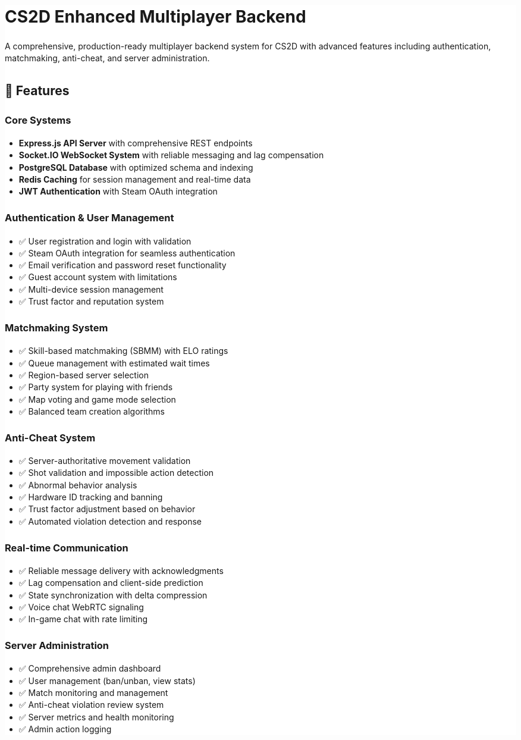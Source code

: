 # CS2D Enhanced Multiplayer Backend

A comprehensive, production-ready multiplayer backend system for CS2D with advanced features including authentication, matchmaking, anti-cheat, and server administration.

## 🚀 Features

### Core Systems
- **Express.js API Server** with comprehensive REST endpoints
- **Socket.IO WebSocket System** with reliable messaging and lag compensation
- **PostgreSQL Database** with optimized schema and indexing
- **Redis Caching** for session management and real-time data
- **JWT Authentication** with Steam OAuth integration

### Authentication & User Management
- ✅ User registration and login with validation
- ✅ Steam OAuth integration for seamless authentication
- ✅ Email verification and password reset functionality
- ✅ Guest account system with limitations
- ✅ Multi-device session management
- ✅ Trust factor and reputation system

### Matchmaking System
- ✅ Skill-based matchmaking (SBMM) with ELO ratings
- ✅ Queue management with estimated wait times
- ✅ Region-based server selection
- ✅ Party system for playing with friends
- ✅ Map voting and game mode selection
- ✅ Balanced team creation algorithms

### Anti-Cheat System
- ✅ Server-authoritative movement validation
- ✅ Shot validation and impossible action detection
- ✅ Abnormal behavior analysis
- ✅ Hardware ID tracking and banning
- ✅ Trust factor adjustment based on behavior
- ✅ Automated violation detection and response

### Real-time Communication
- ✅ Reliable message delivery with acknowledgments
- ✅ Lag compensation and client-side prediction
- ✅ State synchronization with delta compression
- ✅ Voice chat WebRTC signaling
- ✅ In-game chat with rate limiting

### Server Administration
- ✅ Comprehensive admin dashboard
- ✅ User management (ban/unban, view stats)
- ✅ Match monitoring and management
- ✅ Anti-cheat violation review system
- ✅ Server metrics and health monitoring
- ✅ Admin action logging
